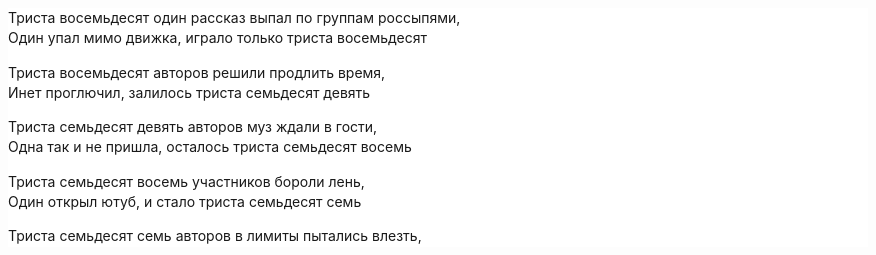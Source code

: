Триста восемьдесят один рассказ выпал по группам россыпями,  
Один упал мимо движка, играло только триста восемьдесят  
 
Триста восемьдесят авторов решили продлить время,  
Инет проглючил, залилось триста семьдесят девять  
 
Триста семьдесят девять авторов муз ждали в гости,  
Одна так и не пришла, осталось триста семьдесят восемь  
 
Триста семьдесят восемь участников бороли лень,  
Один открыл ютуб, и стало триста семьдесят семь  
 
Триста семьдесят семь авторов в лимиты пытались влезть,  
